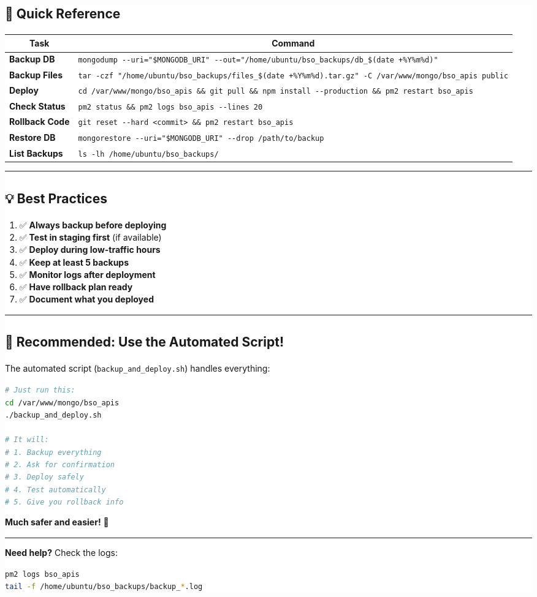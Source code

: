 
## 🎯 Quick Reference

| Task | Command |
|------|---------|
| **Backup DB** | `mongodump --uri="$MONGODB_URI" --out="/home/ubuntu/bso_backups/db_$(date +%Y%m%d)"` |
| **Backup Files** | `tar -czf "/home/ubuntu/bso_backups/files_$(date +%Y%m%d).tar.gz" -C /var/www/mongo/bso_apis public` |
| **Deploy** | `cd /var/www/mongo/bso_apis && git pull && npm install --production && pm2 restart bso_apis` |
| **Check Status** | `pm2 status && pm2 logs bso_apis --lines 20` |
| **Rollback Code** | `git reset --hard <commit> && pm2 restart bso_apis` |
| **Restore DB** | `mongorestore --uri="$MONGODB_URI" --drop /path/to/backup` |
| **List Backups** | `ls -lh /home/ubuntu/bso_backups/` |

---

## 💡 Best Practices

1. ✅ **Always backup before deploying**
2. ✅ **Test in staging first** (if available)
3. ✅ **Deploy during low-traffic hours**
4. ✅ **Keep at least 5 backups**
5. ✅ **Monitor logs after deployment**
6. ✅ **Have rollback plan ready**
7. ✅ **Document what you deployed**

---

## 🚀 Recommended: Use the Automated Script!

The automated script (`backup_and_deploy.sh`) handles everything:

```bash
# Just run this:
cd /var/www/mongo/bso_apis
./backup_and_deploy.sh

# It will:
# 1. Backup everything
# 2. Ask for confirmation
# 3. Deploy safely
# 4. Test automatically
# 5. Give you rollback info
```

**Much safer and easier!** 🎉

---

**Need help?** Check the logs:
```bash
pm2 logs bso_apis
tail -f /home/ubuntu/bso_backups/backup_*.log
```

